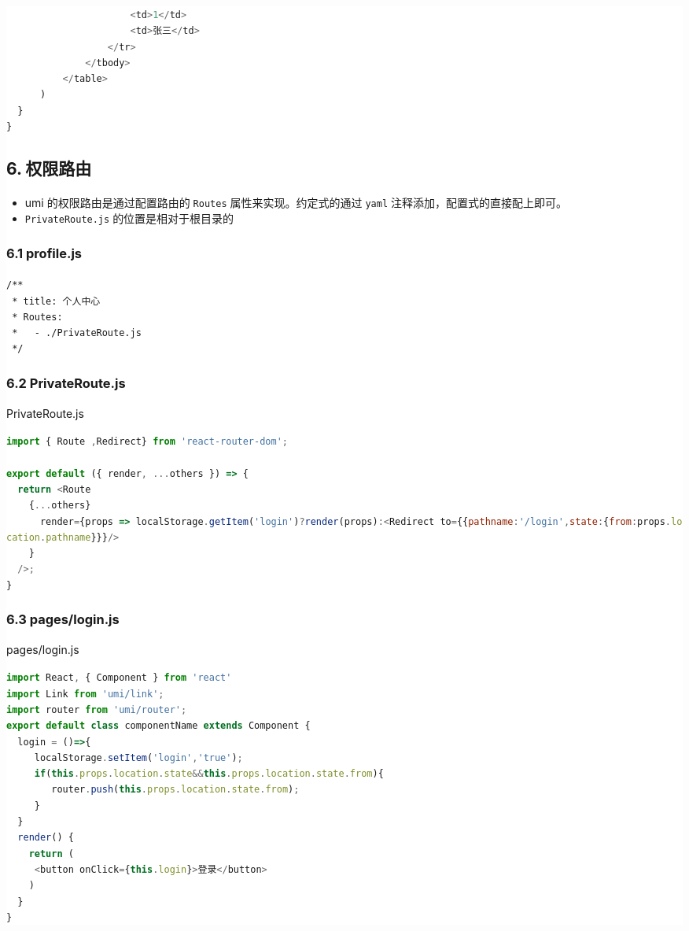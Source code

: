   ```javascript
                        <td>1</td>
                        <td>张三</td>
                    </tr>
                </tbody>
            </table>
        )
    }
  }
  ```

 ## 6\. 权限路由 

* umi 的权限路由是通过配置路由的 `Routes` 属性来实现。约定式的通过 `yaml` 注释添加，配置式的直接配上即可。
* `PrivateRoute.js` 的位置是相对于根目录的

 ### 6.1 profile.js 

```
/**
 * title: 个人中心
 * Routes:
 *   - ./PrivateRoute.js
 */
```

 ### 6.2 PrivateRoute.js 

PrivateRoute.js

```javascript
import { Route ,Redirect} from 'react-router-dom';

export default ({ render, ...others }) => {
  return <Route
    {...others}
      render={props => localStorage.getItem('login')?render(props):<Redirect to={{pathname:'/login',state:{from:props.location.pathname}}}/>
    }
  />;
}
```

 ### 6.3 pages/login.js 

pages/login.js

```javascript
import React, { Component } from 'react'
import Link from 'umi/link';
import router from 'umi/router';
export default class componentName extends Component {
  login = ()=>{
     localStorage.setItem('login','true');
     if(this.props.location.state&&this.props.location.state.from){
        router.push(this.props.location.state.from);
     }
  } 
  render() {
    return (
     <button onClick={this.login}>登录</button>
    )
  }
}
```
